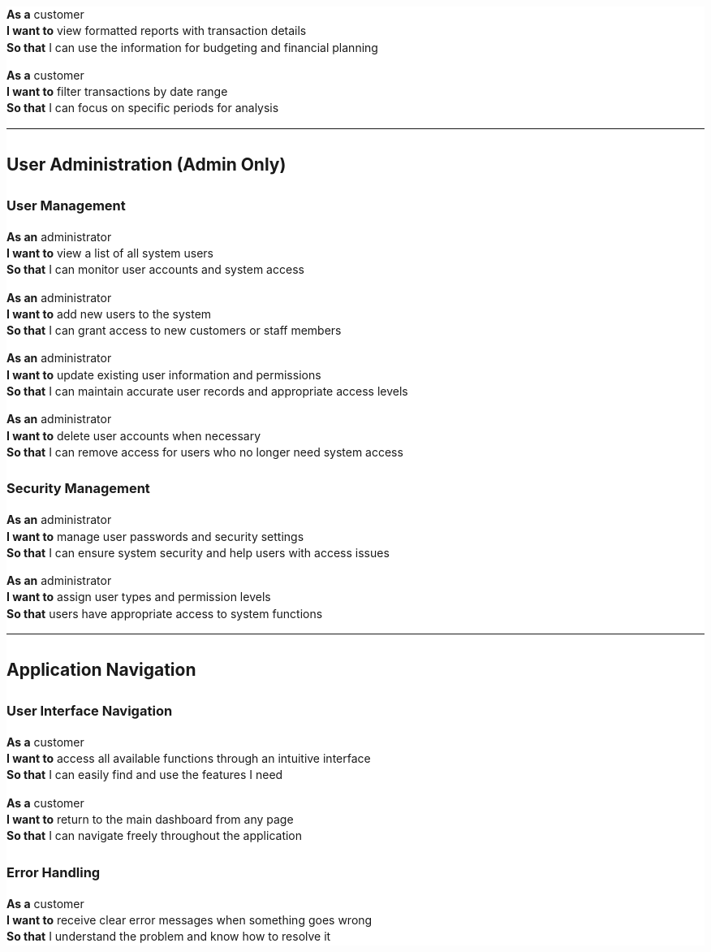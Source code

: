 **As a** customer  
**I want to** view formatted reports with transaction details  
**So that** I can use the information for budgeting and financial planning

**As a** customer  
**I want to** filter transactions by date range  
**So that** I can focus on specific periods for analysis

---

## User Administration (Admin Only)

### User Management
**As an** administrator  
**I want to** view a list of all system users  
**So that** I can monitor user accounts and system access

**As an** administrator  
**I want to** add new users to the system  
**So that** I can grant access to new customers or staff members

**As an** administrator  
**I want to** update existing user information and permissions  
**So that** I can maintain accurate user records and appropriate access levels

**As an** administrator  
**I want to** delete user accounts when necessary  
**So that** I can remove access for users who no longer need system access

### Security Management
**As an** administrator  
**I want to** manage user passwords and security settings  
**So that** I can ensure system security and help users with access issues

**As an** administrator  
**I want to** assign user types and permission levels  
**So that** users have appropriate access to system functions

---

## Application Navigation

### User Interface Navigation
**As a** customer  
**I want to** access all available functions through an intuitive interface  
**So that** I can easily find and use the features I need

**As a** customer  
**I want to** return to the main dashboard from any page  
**So that** I can navigate freely throughout the application

### Error Handling
**As a** customer  
**I want to** receive clear error messages when something goes wrong  
**So that** I understand the problem and know how to resolve it
